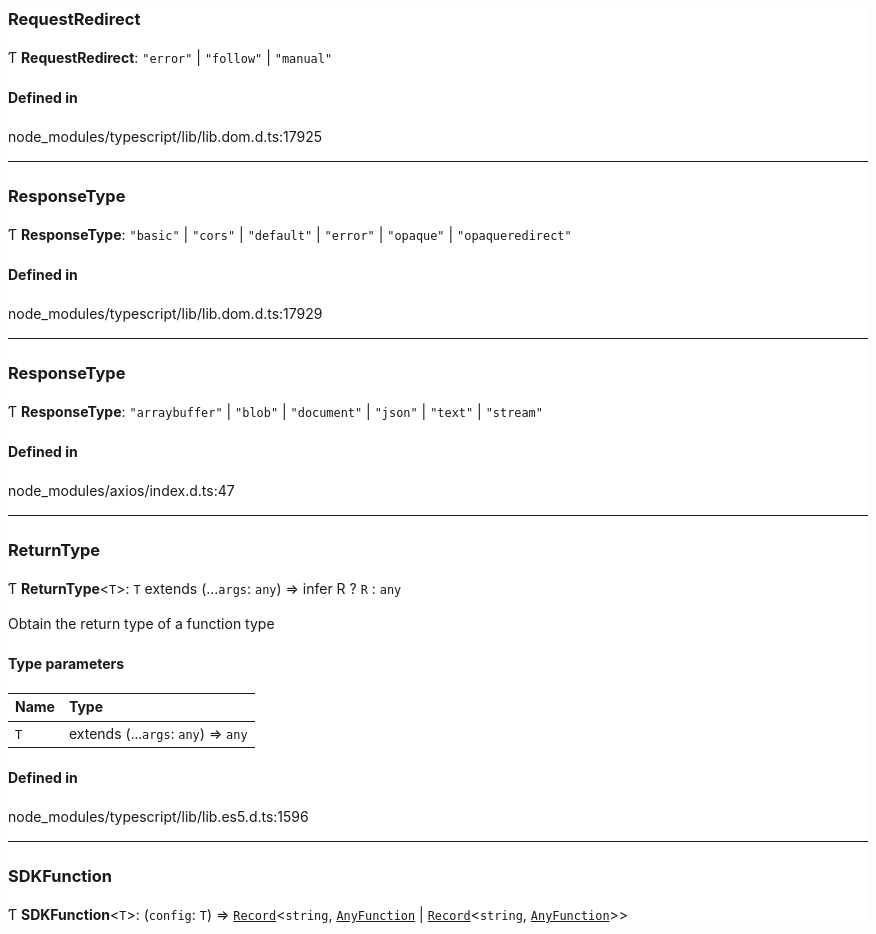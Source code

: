 ### RequestRedirect

Ƭ **RequestRedirect**: ``"error"`` \| ``"follow"`` \| ``"manual"``

#### Defined in

node_modules/typescript/lib/lib.dom.d.ts:17925

___

### ResponseType

Ƭ **ResponseType**: ``"basic"`` \| ``"cors"`` \| ``"default"`` \| ``"error"`` \| ``"opaque"`` \| ``"opaqueredirect"``

#### Defined in

node_modules/typescript/lib/lib.dom.d.ts:17929

___

### ResponseType

Ƭ **ResponseType**: ``"arraybuffer"`` \| ``"blob"`` \| ``"document"`` \| ``"json"`` \| ``"text"`` \| ``"stream"``

#### Defined in

node_modules/axios/index.d.ts:47

___

### ReturnType

Ƭ **ReturnType**<`T`\>: `T` extends (...`args`: `any`) => infer R ? `R` : `any`

Obtain the return type of a function type

#### Type parameters

| Name | Type |
| :------ | :------ |
| `T` | extends (...`args`: `any`) => `any` |

#### Defined in

node_modules/typescript/lib/lib.es5.d.ts:1596

___

### SDKFunction

Ƭ **SDKFunction**<`T`\>: (`config`: `T`) => [`Record`](internal_.md#record)<`string`, [`AnyFunction`](internal_.md#anyfunction) \| [`Record`](internal_.md#record)<`string`, [`AnyFunction`](internal_.md#anyfunction)\>\>
